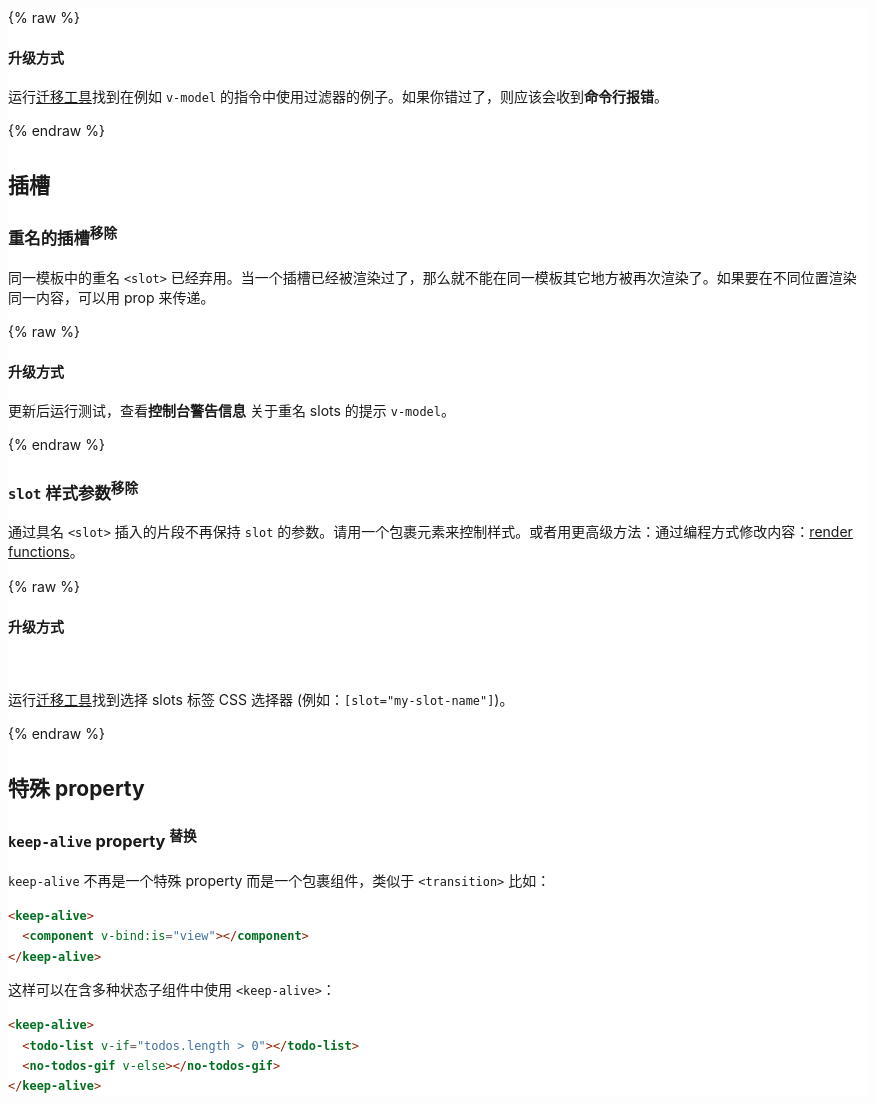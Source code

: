 {% raw %}
<div class="upgrade-path">
  <h4>升级方式</h4>
  <p>运行<a href="https://github.com/vuejs/vue-migration-helper">迁移工具</a>找到在例如 <code>v-model</code> 的指令中使用过滤器的例子。如果你错过了，则应该会收到<strong>命令行报错</strong>。</p>
</div>
{% endraw %}

## 插槽

### 重名的插槽<sup>移除</sup>

同一模板中的重名 `<slot>` 已经弃用。当一个插槽已经被渲染过了，那么就不能在同一模板其它地方被再次渲染了。如果要在不同位置渲染同一内容，可以用 prop 来传递。

{% raw %}
<div class="upgrade-path">
  <h4>升级方式</h4>
  <p>更新后运行测试，查看<strong>控制台警告信息</strong> 关于重名 slots 的提示 <code>v-model</code>。</p>
</div>
{% endraw %}

### `slot` 样式参数<sup>移除</sup>

通过具名 `<slot>` 插入的片段不再保持 `slot` 的参数。请用一个包裹元素来控制样式。或者用更高级方法：通过编程方式修改内容：[render functions](render-function.html)。

{% raw %}
<div class="upgrade-path">
  <h4>升级方式</h4>
  <p>运行<a href="https://github.com/vuejs/vue-migration-helper">迁移工具</a>找到选择 slots 标签 CSS 选择器 (例如：<code>[slot="my-slot-name"]</code>)。</p>
</div>
{% endraw %}

## 特殊 property

### `keep-alive` property <sup>替换</sup>

`keep-alive` 不再是一个特殊 property 而是一个包裹组件，类似于 `<transition>` 比如：

``` html
<keep-alive>
  <component v-bind:is="view"></component>
</keep-alive>
```

这样可以在含多种状态子组件中使用 `<keep-alive>`：

``` html
<keep-alive>
  <todo-list v-if="todos.length > 0"></todo-list>
  <no-todos-gif v-else></no-todos-gif>
</keep-alive>
```
